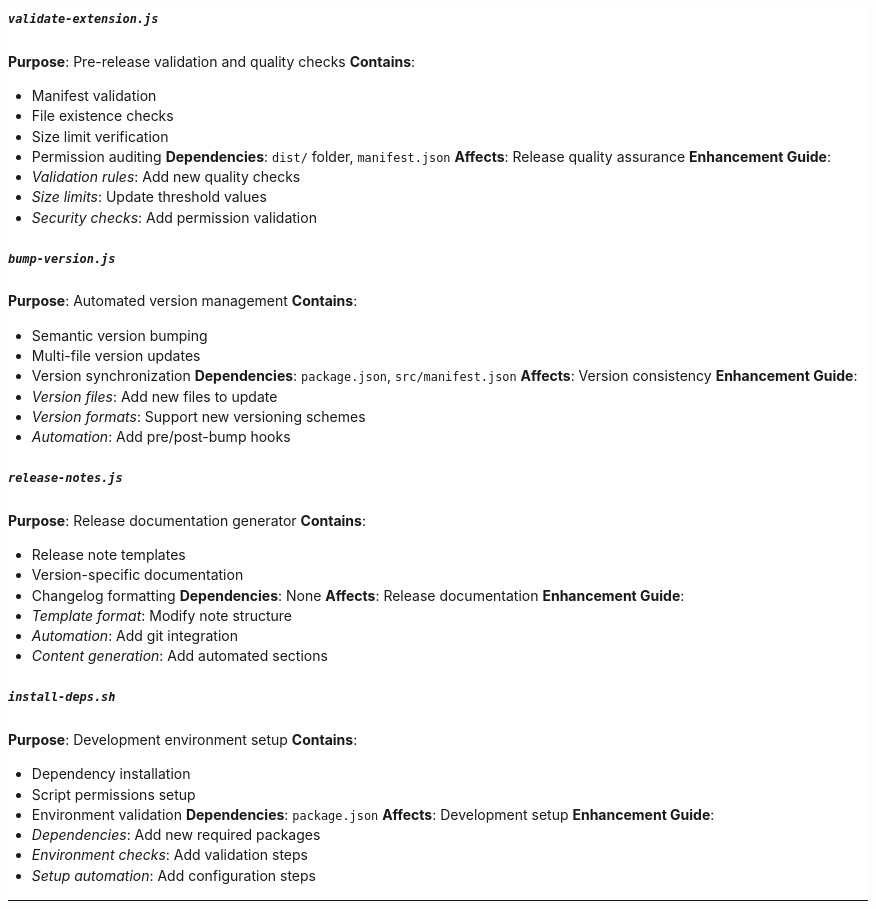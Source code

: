 ##### **`validate-extension.js`**
**Purpose**: Pre-release validation and quality checks
**Contains**:
- Manifest validation
- File existence checks
- Size limit verification
- Permission auditing
**Dependencies**: `dist/` folder, `manifest.json`
**Affects**: Release quality assurance
**Enhancement Guide**:
- *Validation rules*: Add new quality checks
- *Size limits*: Update threshold values
- *Security checks*: Add permission validation

##### **`bump-version.js`**
**Purpose**: Automated version management
**Contains**:
- Semantic version bumping
- Multi-file version updates
- Version synchronization
**Dependencies**: `package.json`, `src/manifest.json`
**Affects**: Version consistency
**Enhancement Guide**:
- *Version files*: Add new files to update
- *Version formats*: Support new versioning schemes
- *Automation*: Add pre/post-bump hooks

##### **`release-notes.js`**
**Purpose**: Release documentation generator
**Contains**:
- Release note templates
- Version-specific documentation
- Changelog formatting
**Dependencies**: None
**Affects**: Release documentation
**Enhancement Guide**:
- *Template format*: Modify note structure
- *Automation*: Add git integration
- *Content generation*: Add automated sections

##### **`install-deps.sh`**
**Purpose**: Development environment setup
**Contains**:
- Dependency installation
- Script permissions setup
- Environment validation
**Dependencies**: `package.json`
**Affects**: Development setup
**Enhancement Guide**:
- *Dependencies*: Add new required packages
- *Environment checks*: Add validation steps
- *Setup automation*: Add configuration steps

---